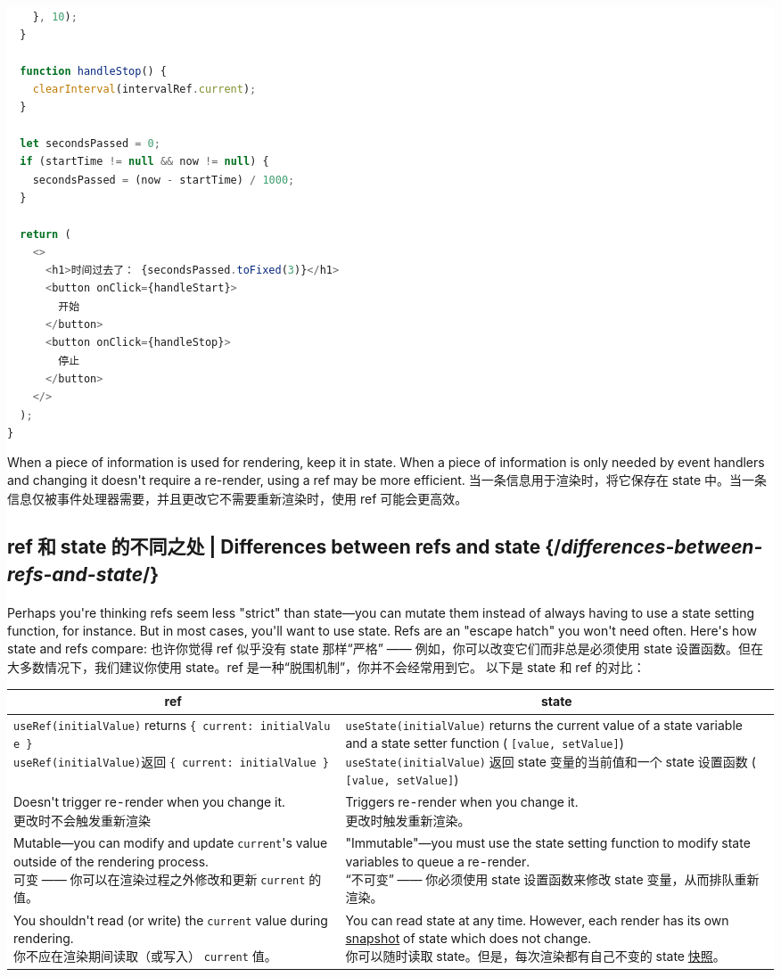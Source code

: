```js
    }, 10);
  }

  function handleStop() {
    clearInterval(intervalRef.current);
  }

  let secondsPassed = 0;
  if (startTime != null && now != null) {
    secondsPassed = (now - startTime) / 1000;
  }

  return (
    <>
      <h1>时间过去了： {secondsPassed.toFixed(3)}</h1>
      <button onClick={handleStart}>
        开始
      </button>
      <button onClick={handleStop}>
        停止
      </button>
    </>
  );
}
```

</Sandpack>

When a piece of information is used for rendering, keep it in state. When a piece of information is only needed by event handlers and changing it doesn't require a re-render, using a ref may be more efficient.
当一条信息用于渲染时，将它保存在 state 中。当一条信息仅被事件处理器需要，并且更改它不需要重新渲染时，使用 ref 可能会更高效。 

## ref 和 state 的不同之处 | Differences between refs and state {/*differences-between-refs-and-state*/}

Perhaps you're thinking refs seem less "strict" than state—you can mutate them instead of always having to use a state setting function, for instance. But in most cases, you'll want to use state. Refs are an "escape hatch" you won't need often. Here's how state and refs compare:
也许你觉得 ref 似乎没有 state 那样“严格” —— 例如，你可以改变它们而非总是必须使用 state 设置函数。但在大多数情况下，我们建议你使用 state。ref 是一种“脱围机制”，你并不会经常用到它。 以下是 state 和 ref 的对比：

| ref                                                                                  | state                                                                                                                     |
| ------------------------------------------------------------------------------------- | ------------------------------------------------------------------------------------------------------------------------- |
| `useRef(initialValue)` returns `{ current: initialValue }`<br/>`useRef(initialValue)`返回 `{ current: initialValue }`  | `useState(initialValue)` returns the current value of a state variable and a state setter function ( `[value, setValue]`)<br/>`useState(initialValue)` 返回 state 变量的当前值和一个 state 设置函数 ( `[value, setValue]`) |
|  Doesn't trigger re-render when you change it.<br/>更改时不会触发重新渲染   | Triggers re-render when you change it.<br/>更改时触发重新渲染。 |
| Mutable—you can modify and update `current`'s value outside of the rendering process.<br/>可变 —— 你可以在渲染过程之外修改和更新 `current` 的值。 | "Immutable"—you must use the state setting function to modify state variables to queue a re-render.<br/>“不可变” —— 你必须使用 state 设置函数来修改 state 变量，从而排队重新渲染。 |
| You shouldn't read (or write) the `current` value during rendering.<br/>你不应在渲染期间读取（或写入） `current` 值。 | You can read state at any time. However, each render has its own [snapshot](/learn/state-as-a-snapshot) of state which does not change.<br/>你可以随时读取 state。但是，每次渲染都有自己不变的 state [快照](/learn/state-as-a-snapshot)。
